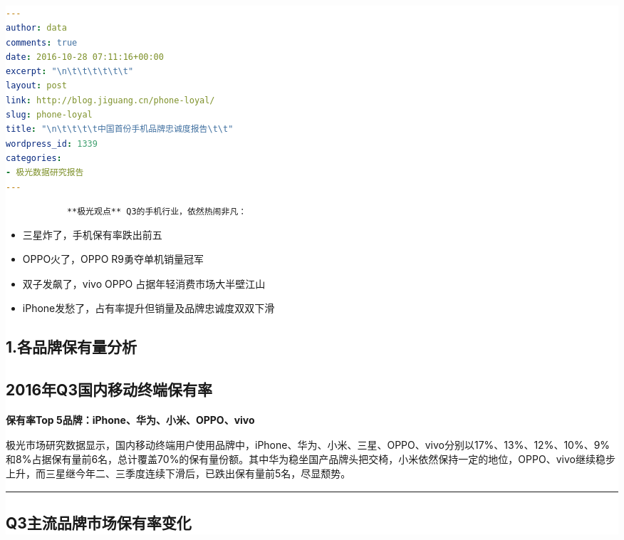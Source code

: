 ```yaml
---
author: data
comments: true
date: 2016-10-28 07:11:16+00:00
excerpt: "\n\t\t\t\t\t\t"
layout: post
link: http://blog.jiguang.cn/phone-loyal/
slug: phone-loyal
title: "\n\t\t\t\t中国首份手机品牌忠诚度报告\t\t"
wordpress_id: 1339
categories:
- 极光数据研究报告
---
```



				**极光观点** Q3的手机行业，依然热闹非凡：



	
  * 三星炸了，手机保有率跌出前五



	
  * OPPO火了，OPPO R9勇夺单机销量冠军



	
  * 双子发飙了，vivo OPPO 占据年轻消费市场大半壁江山



	
  * iPhone发愁了，占有率提升但销量及品牌忠诚度双双下滑




## 1.各品牌保有量分析




## 2016年Q3国内移动终端保有率


**保有率Top 5品牌：iPhone、华为、小米、OPPO、vivo**

极光市场研究数据显示，国内移动终端用户使用品牌中，iPhone、华为、小米、三星、OPPO、vivo分别以17%、13%、12%、10%、9%和8%占据保有量前6名，总计覆盖70%的保有量份额。其中华为稳坐国产品牌头把交椅，小米依然保持一定的地位，OPPO、vivo继续稳步上升，而三星继今年二、三季度连续下滑后，已跌出保有量前5名，尽显颓势。



* * *





## Q3主流品牌市场保有率变化
